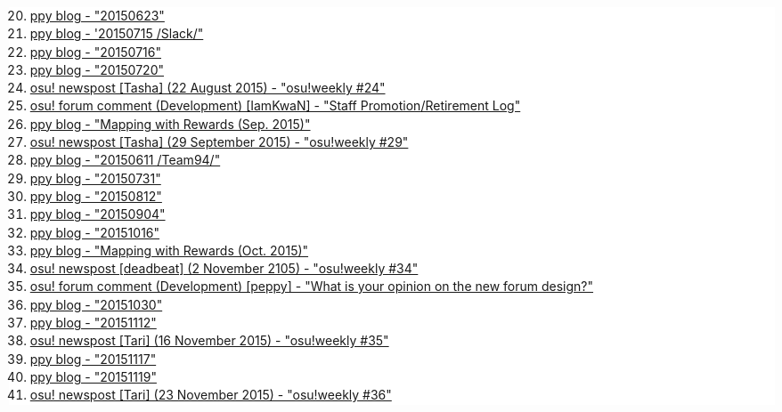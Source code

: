 20. [ppy blog - "20150623"](https://blog.ppy.sh/post/122272830393/20150623)
21. [ppy blog - '20150715 /Slack/"](https://blog.ppy.sh/post/124145059058/20150715-slack)
22. [ppy blog - "20150716"](https://blog.ppy.sh/post/124270196183/20150716)
23. [ppy blog - "20150720"](https://blog.ppy.sh/post/124591178658/20150720)
24. [osu! newspost [Tasha] (22 August 2015) - "osu!weekly #24"](https://osu.ppy.sh/home/news/2015-08-22-osuweekly-24)
25. [osu! forum comment (Development) [IamKwaN] - "Staff Promotion/Retirement Log"](https://osu.ppy.sh/community/forums/topics/179514?start=4435972)
26. [ppy blog - "Mapping with Rewards (Sep. 2015)"](https://blog.ppy.sh/post/129936251068/mapping-with-rewards-sep-2015)
27. [osu! newspost [Tasha] (29 September 2015) - "osu!weekly #29"](https://osu.ppy.sh/home/news/2015-09-29-osuweekly-29)
28. [ppy blog - "20150611 /Team94/"](https://blog.ppy.sh/post/121209041498/20150611-team94)
29. [ppy blog - "20150731"](https://blog.ppy.sh/post/125505179343/20150731)
30. [ppy blog - "20150812"](https://blog.ppy.sh/post/126507986673/20150812)
31. [ppy blog - "20150904"](https://blog.ppy.sh/post/128331961733/20150904)
32. [ppy blog - "20151016"](https://blog.ppy.sh/post/131290077973/20151016)
33. [ppy blog - "Mapping with Rewards (Oct. 2015)"](https://blog.ppy.sh/post/132009865043/mapping-with-rewards-oct-2015)
34. [osu! newspost [deadbeat] (2 November 2105) - "osu!weekly #34"](https://osu.ppy.sh/home/news/2015-11-02-osuweekly-34)
35. [osu! forum comment (Development) [peppy] - "What is your opinion on the new forum design?"](https://osu.ppy.sh/community/forums/topics/376031?start=4619563)
36. [ppy blog - "20151030"](https://blog.ppy.sh/post/132211570533/20151030)
37. [ppy blog - "20151112"](https://blog.ppy.sh/post/133060402138/20151112)
38. [osu! newspost [Tari] (16 November 2015) - "osu!weekly #35"](https://osu.ppy.sh/home/news/2015-11-16-osuweekly-35)
39. [ppy blog - "20151117"](https://blog.ppy.sh/post/133395614668/20151117)
40. [ppy blog - "20151119"](https://blog.ppy.sh/post/133524244723/20151119)
41. [osu! newspost [Tari] (23 November 2015) - "osu!weekly #36"](https://osu.ppy.sh/home/news/2015-11-23-osuweekly-36)

[r]: #références
